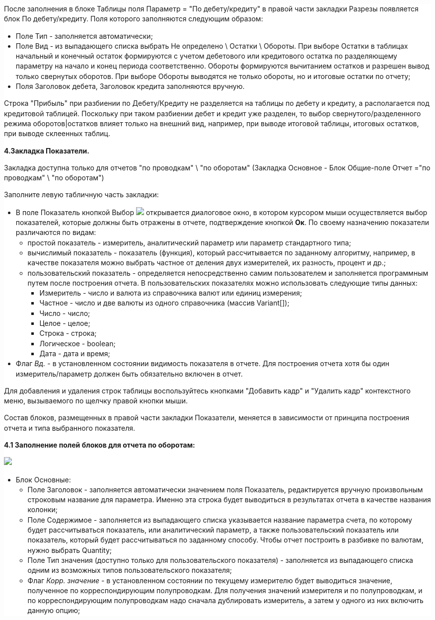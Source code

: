 После заполнения в блоке Таблицы поля Параметр = "По дебету/кредиту" в правой части закладки Разрезы появляется блок По дебету/кредиту. Поля которого заполняются следующим образом:

 - Поле Тип - заполняется автоматически;
 - Поле Вид -  из выпадающего списка выбрать Не определено \ Остатки \ Обороты. При выборе Остатки в таблицах начальный и конечный остаток формируются с учетом дебетового или кредитового остатка по разделяющему параметру на начало и конец периода соответственно. Обороты формируются вычитанием остатков и разрешен вывод только свернутых оборотов. При выборе Обороты выводятся не только обороты, но и итоговые остатки по отчету;
 - Поля Заголовок дебета, Заголовок кредита заполняются вручную.

Строка "Прибыль" при разбиении по Дебету/Кредиту не разделяется на таблицы по дебету и кредиту, а располагается под кредитовой таблицей. Поскольку при таком разбиении дебет и кредит уже разделен, то выбор свернутого/разделенного режима оборотов|остатков влияет только на внешний вид, например, при выводе итоговой таблицы, итоговых остатков, при выводе склеенных таблиц. 


**4.Закладка Показатели.**

Закладка доступна только для отчетов "по проводкам" \ "по оборотам" (Закладка Основное - Блок Общие-поле Отчет ="по проводкам" \ "по оборотам")


Заполните левую табличную часть закладки:

- В поле Показатель кнопкой Выбор ![](topic:Com.AddFiles.Buttons.Btn_select.png) открывается диалоговое окно, в котором курсором мыши осуществляется выбор показателей, которые должны быть отражены в отчете, подтверждение кнопкой **Ок**. По своему назначению показатели различаются по видам:
     - простой показатель - измеритель, аналитический параметр или параметр стандартного типа;
     - вычислимый показатель - показатель (функция), который рассчитывается по заданному алгоритму, например, в качестве показателя можно выбрать частное от деления двух измерителей, их разность, процент и др.;
     - пользовательский показатель - определяется непосредственно самим пользователем и заполняется программным путем после построения отчета. В пользовательских показателях можно использовать следующие типы данных:
         - Измеритель - число и валюта из справочника валют или единиц измерения;
         - Частное - число и две валюты из одного справочника (массив Variant[]);
         - Число - число;
         - Целое - целое;
         - Строка - строка;
         - Логическое - boolean;
         - Дата - дата и время;
- Флаг *Вд.* - в установленном состоянии видимость показателя в отчете. Для построения отчета хотя бы один измеритель/параметр должен быть обязательно включен в отчет. 

Для добавления и удаления строк таблицы воспользуйтесь кнопками "Добавить кадр" и "Удалить кадр" контекстного меню, вызываемого по щелчку правой кнопки мыши.

Состав блоков, размещенных в правой части закладки Показатели, меняется в зависимости от принципа построения отчета и типа выбранного показателя. 

**4.1 Заполнение полей блоков для отчета по оборотам:**

![](topic:Com.AddFiles.Screenshot_10749.jpg)

- Блок Основные:
    - Поле Заголовок - заполняется автоматически значением поля Показатель, редактируется вручную  произвольным строковым название для параметра. Именно эта строка будет выводиться в результатах отчета в качестве названия колонки;
    - Поле Содержимое - заполняется из выпадающего списка указывается название параметра счета, по которому будет рассчитываться показатель, или аналитический параметр, а также пользовательский показатель или показатель, который будет рассчитываться по заданному способу. Чтобы отчет построить в разбивке по валютам, нужно выбрать Quantity;
    - Поле Тип значения (доступно только для пользовательского показателя) - заполняется из выпадающего списка одним из возможных типов пользовательского показателя;
    - Флаг *Корр. значение* - в установленном состоянии по текущему измерителю будет выводиться значение, полученное по корреспондирующим полупроводкам. Для получения значений измерителя и по полупроводкам, и по корреспондирующим полупроводкам надо сначала дублировать измеритель, а затем у одного из них включить данную опцию;